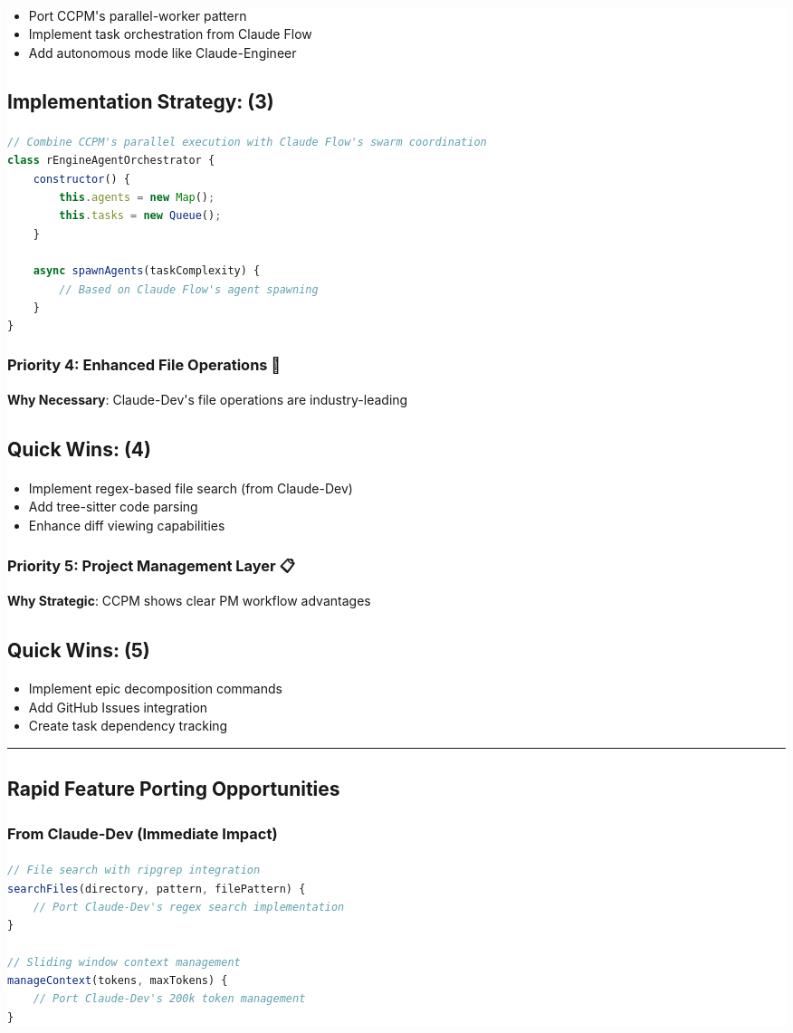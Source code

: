 - Port CCPM's parallel-worker pattern
- Implement task orchestration from Claude Flow
- Add autonomous mode like Claude-Engineer

## Implementation Strategy: (3)

```javascript
// Combine CCPM's parallel execution with Claude Flow's swarm coordination
class rEngineAgentOrchestrator {
    constructor() {
        this.agents = new Map();
        this.tasks = new Queue();
    }
    
    async spawnAgents(taskComplexity) {
        // Based on Claude Flow's agent spawning
    }
}
```

### **Priority 4: Enhanced File Operations** 📁

**Why Necessary**: Claude-Dev's file operations are industry-leading
## Quick Wins: (4)

- Implement regex-based file search (from Claude-Dev)
- Add tree-sitter code parsing
- Enhance diff viewing capabilities

### **Priority 5: Project Management Layer** 📋

**Why Strategic**: CCPM shows clear PM workflow advantages
## Quick Wins: (5)

- Implement epic decomposition commands
- Add GitHub Issues integration
- Create task dependency tracking

---

## Rapid Feature Porting Opportunities

### **From Claude-Dev** (Immediate Impact)

```javascript
// File search with ripgrep integration
searchFiles(directory, pattern, filePattern) {
    // Port Claude-Dev's regex search implementation
}

// Sliding window context management
manageContext(tokens, maxTokens) {
    // Port Claude-Dev's 200k token management
}
```
